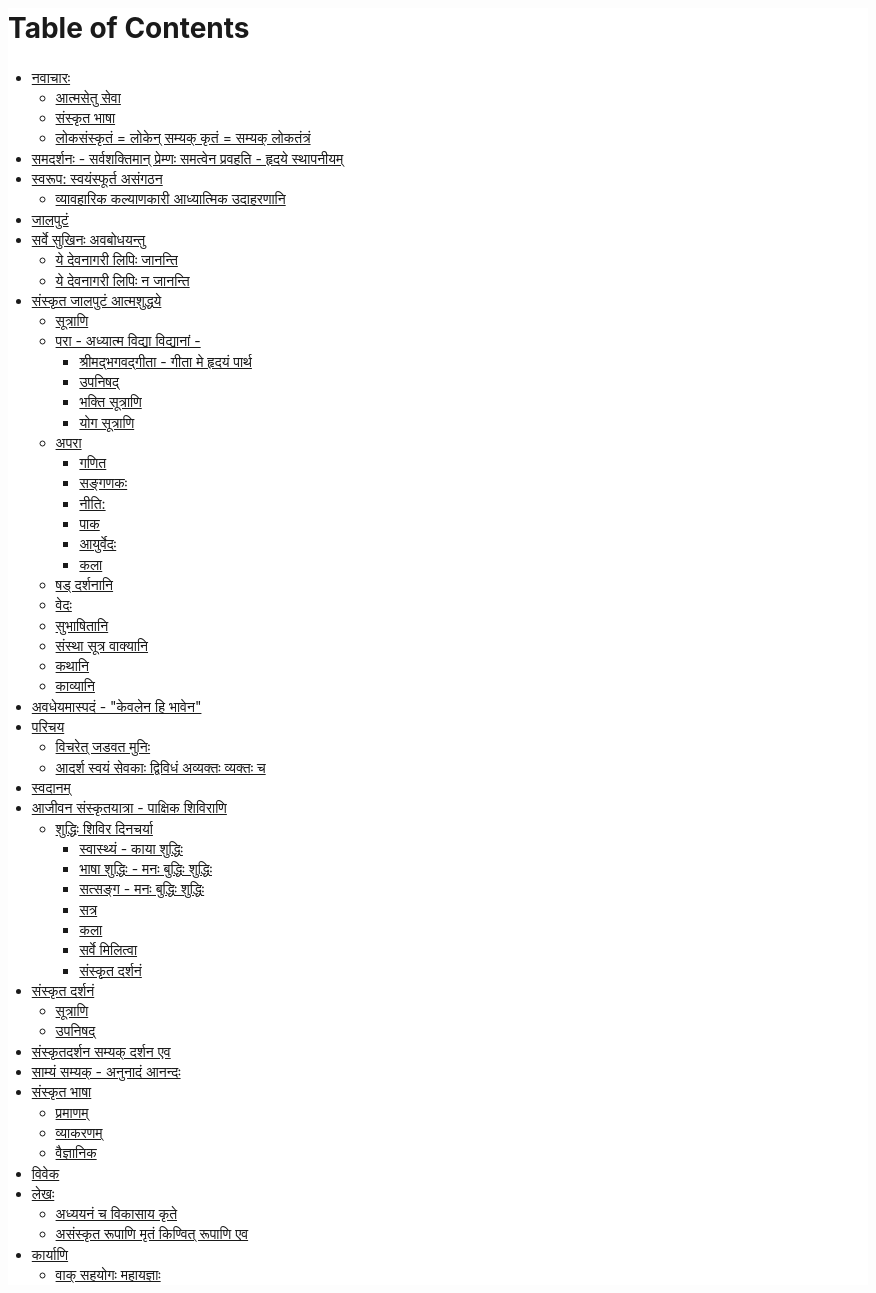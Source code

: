 
# Table of Contents

-   [नवाचारः](#org77970aa)
    -   [आत्मसेतु सेवा](#org027b5da)
    -   [संस्कृत भाषा](#orgbabd040)
    -   [लोकसंस्कृतं = लोकेन् सम्यक् कृतं = सम्यक् लोकतंत्रं](#orgedbd31b)
-   [समदर्शनः - सर्वशक्तिमान् प्रेम्णः समत्वेन प्रवहति - हृदये स्थापनीयम्](#orgf23a806)
-   [स्वरूप: स्वयंस्फूर्त असंगठन](#orgd818ab2)
    -   [व्यावहारिक कल्याणकारी आध्यात्मिक उदाहरणानि](#org914778e)
-   [जालपुटं](#orgf988e08)
-   [सर्वे सुखिनः अवबोधयन्तु](#org907193d)
    -   [ये देवनागरी लिपिः जानन्ति](#org3fe6c90)
    -   [ये देवनागरी लिपिः न जानन्ति](#org4aa6d23)
-   [संस्कृत जालपुटं आत्मशुद्धये](#orgef5595d)
    -   [सूत्राणि](#org2ecf013)
    -   [परा - अध्यात्म विद्या विद्यानां -](#orgd9a8ab6)
        -   [श्रीमद्भगवद्गीता - गीता मे हृदयं पार्थ](#org0823740)
        -   [उपनिषद्](#org09e8e89)
        -   [भक्ति सूत्राणि](#org1e6a7a4)
        -   [योग सूत्राणि](#org99300cb)
    -   [अपरा](#org3dec53f)
        -   [गणित](#org23aa897)
        -   [सङ्गणकः](#org8bec76d)
        -   [नीति:](#orga5648a4)
        -   [पाक](#org244804e)
        -   [आयुर्वेदः](#org5ab2d4e)
        -   [कला](#org2fb48cb)
    -   [षड् दर्शनानि](#orgc1c5d7f)
    -   [वेदः](#org74fd6d3)
    -   [सुभाषितानि](#orgbdef675)
    -   [संस्था सूत्र वाक्यानि](#org8867682)
    -   [कथानि](#orgc7c45a7)
    -   [काव्यानि](#org43e7bd4)
-   [अवधेयमास्पदं - "केवलेन हि भावेन"](#org27c20bb)
-   [परिचय](#org977e73d)
    -   [विचरेत् जडवत मुनिः](#orga9af801)
    -   [आदर्श स्वयं सेवकाः द्विविधं अव्यक्तः व्यक्तः च](#orgb1c0caa)
-   [स्वदानम्](#orgf9a6eee)
-   [आजीवन संस्कृतयात्रा - पाक्षिक शिविराणि](#orgfe4cb0a)
    -   [शुद्धिः शिविर दिनचर्या](#orgcc3e681)
        -   [स्वास्थ्यं - काया शुद्धिः](#orgabc8abb)
        -   [भाषा शुद्धिः - मनः बुद्धिः शुद्धिः](#org0bbe721)
        -   [सत्सङ्ग - मनः बुद्धिः शुद्धिः](#orgae4930a)
        -   [सत्र](#org0a011b7)
        -   [कला](#org7db3c7f)
        -   [सर्वे मिलित्वा](#orgd0361f1)
        -   [संस्कृत दर्शनं](#org156bc76)
-   [संस्कृत दर्शनं](#orgb354127)
    -   [सूत्राणि](#orgf6b896b)
    -   [उपनिषद्](#orge066c76)
-   [संस्कृतदर्शन सम्यक् दर्शन एव](#org536a084)
-   [साम्यं सम्यक् - अनुनादं आनन्दः](#org6946500)
-   [संस्कृत भाषा](#org01f1479)
    -   [प्रमाणम्](#org769a032)
    -   [व्याकरणम्](#org3446503)
    -   [वैज्ञानिक](#org11f9389)
-   [विवेक](#org5f0acff)
-   [लेखः](#org5848a73)
    -   [अध्ययनं च विकासाय कृते](#orgf32c04b)
    -   [असंस्कृत रूपाणि मृतं किण्वित् रूपाणि एव](#org0b08c2f)
-   [कार्याणि](#org363e5e2)
    -   [वाक् सहयोगः महायज्ञाः](#orgddb32eb)